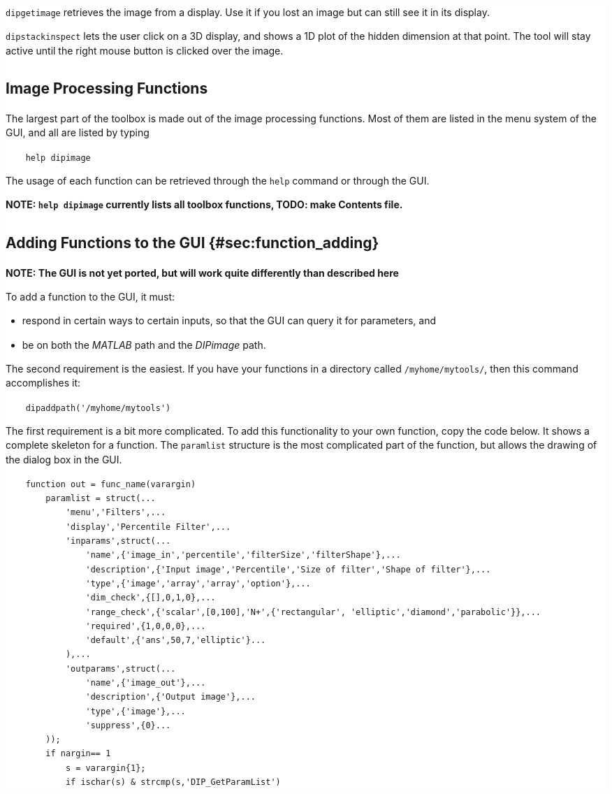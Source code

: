 `dipgetimage` retrieves the image from a display. Use it if you lost an
image but can still see it in its display.

`dipstackinspect` lets the user click on a 3D display, and shows a 1D
plot of the hidden dimension at that point. The tool will stay active
until the right mouse button is clicked over the image.

Image Processing Functions
--------------------------

The largest part of the toolbox is made out of the image processing
functions. Most of them are listed in the menu system of the GUI, and
all are listed by typing
```
    help dipimage
```
The usage of each function can be retrieved through the `help` command
or through the GUI.

**NOTE: `help dipimage` currently lists all toolbox functions, TODO: make Contents file.**

Adding Functions to the GUI {#sec:function_adding}
---------------------------

**NOTE: The GUI is not yet ported, but will work quite differently than described here**

To add a function to the GUI, it must:

-   respond in certain ways to certain inputs, so that the GUI can query
    it for parameters, and

-   be on both the *MATLAB* path and the *DIPimage* path.

The second requirement is the easiest. If you have your functions in a
directory called `/myhome/mytools/`, then this command accomplishes it:
```
    dipaddpath('/myhome/mytools')
```

The first requirement is a bit more complicated. To add this
functionality to your own function, copy the code below.
It shows a complete skeleton for a function. The `paramlist`
structure is the most complicated part of the function,
but allows the drawing of the dialog box in the
GUI.

```
    function out = func_name(varargin)
        paramlist = struct(...
            'menu','Filters',...
            'display','Percentile Filter',...
            'inparams',struct(...
                'name',{'image_in','percentile','filterSize','filterShape'},...
                'description',{'Input image','Percentile','Size of filter','Shape of filter'},...
                'type',{'image','array','array','option'},...
                'dim_check',{[],0,1,0},...
                'range_check',{'scalar',[0,100],'N+',{'rectangular', 'elliptic','diamond','parabolic'}},...
                'required',{1,0,0,0},...
                'default',{'ans',50,7,'elliptic'}...
            ),...
            'outparams',struct(...
                'name',{'image_out'},...
                'description',{'Output image'},...
                'type',{'image'},...
                'suppress',{0}...
        ));
        if nargin== 1
            s = varargin{1};
            if ischar(s) & strcmp(s,'DIP_GetParamList')
```

[^71]: *MATLAB* will ask if it is OK to overwrite the file, don't worry,